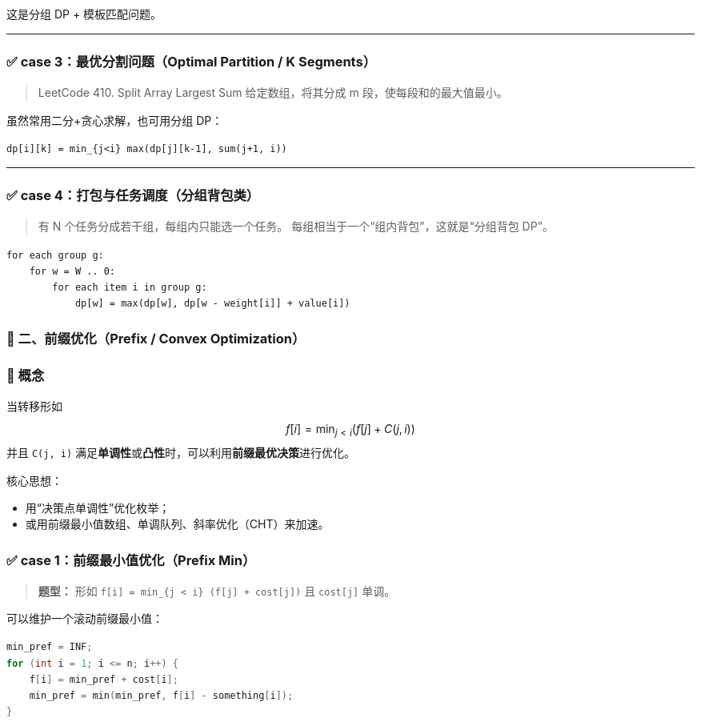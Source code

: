 这是分组 DP + 模板匹配问题。

------

### ✅ case 3：最优分割问题（Optimal Partition / K Segments）

> LeetCode 410. Split Array Largest Sum
>  给定数组，将其分成 m 段，使每段和的最大值最小。

虽然常用二分+贪心求解，也可用分组 DP：

```
dp[i][k] = min_{j<i} max(dp[j][k-1], sum(j+1, i))
```

------

### ✅ case 4：打包与任务调度（分组背包类）

> 有 N 个任务分成若干组，每组内只能选一个任务。
>  每组相当于一个“组内背包”，这就是“分组背包 DP”。

```
for each group g:
    for w = W .. 0:
        for each item i in group g:
            dp[w] = max(dp[w], dp[w - weight[i]] + value[i])
```

### 📘 二、前缀优化（Prefix / Convex Optimization）

### 🧠 概念

当转移形如
$$
f[i] = \min_{j < i} (f[j] + C(j, i))
$$
并且 `C(j, i)` 满足**单调性**或**凸性**时，可以利用**前缀最优决策**进行优化。

核心思想：

- 用“决策点单调性”优化枚举；
- 或用前缀最小值数组、单调队列、斜率优化（CHT）来加速。

### ✅ case 1：前缀最小值优化（Prefix Min）

> **题型：**
>  形如 `f[i] = min_{j < i} (f[j] + cost[j])` 且 `cost[j]` 单调。

可以维护一个滚动前缀最小值：

```c++
min_pref = INF;
for (int i = 1; i <= n; i++) {
    f[i] = min_pref + cost[i];
    min_pref = min(min_pref, f[i] - something[i]);
}
```
